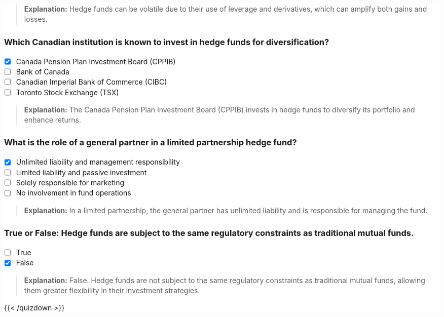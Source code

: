> **Explanation:** Hedge funds can be volatile due to their use of leverage and derivatives, which can amplify both gains and losses.

### Which Canadian institution is known to invest in hedge funds for diversification?

- [x] Canada Pension Plan Investment Board (CPPIB)
- [ ] Bank of Canada
- [ ] Canadian Imperial Bank of Commerce (CIBC)
- [ ] Toronto Stock Exchange (TSX)

> **Explanation:** The Canada Pension Plan Investment Board (CPPIB) invests in hedge funds to diversify its portfolio and enhance returns.

### What is the role of a general partner in a limited partnership hedge fund?

- [x] Unlimited liability and management responsibility
- [ ] Limited liability and passive investment
- [ ] Solely responsible for marketing
- [ ] No involvement in fund operations

> **Explanation:** In a limited partnership, the general partner has unlimited liability and is responsible for managing the fund.

### True or False: Hedge funds are subject to the same regulatory constraints as traditional mutual funds.

- [ ] True
- [x] False

> **Explanation:** False. Hedge funds are not subject to the same regulatory constraints as traditional mutual funds, allowing them greater flexibility in their investment strategies.

{{< /quizdown >}}
